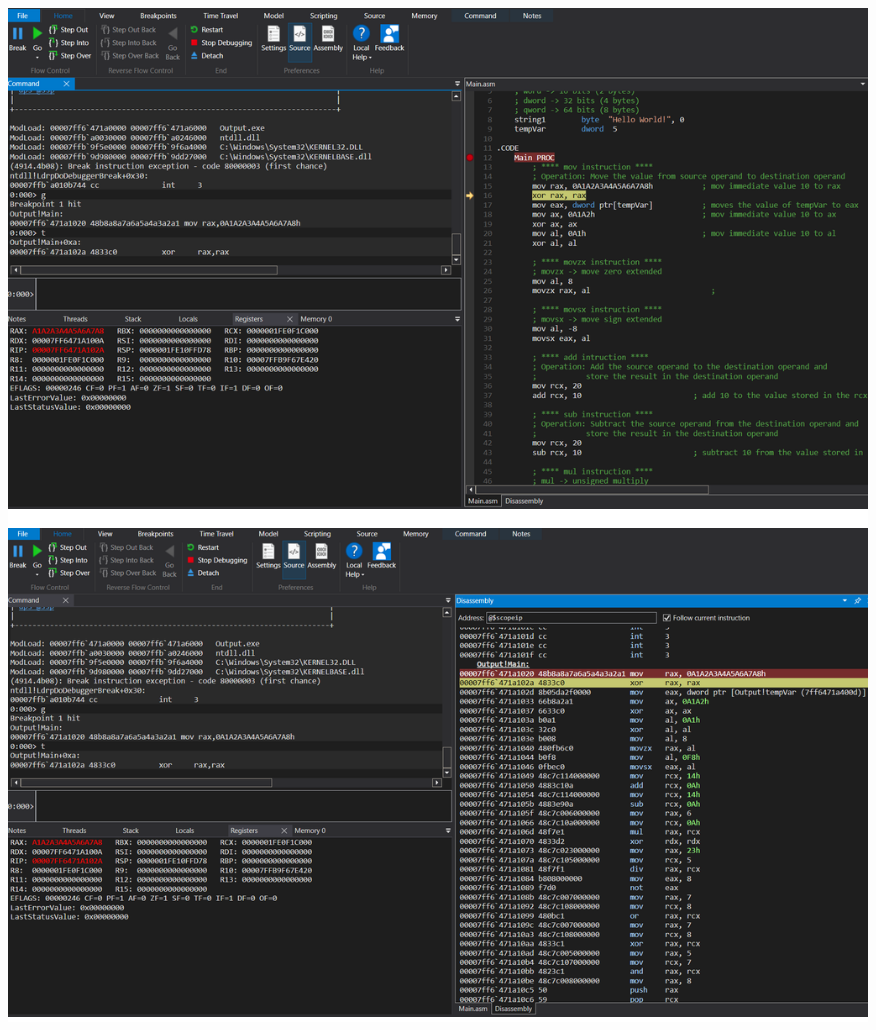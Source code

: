 ![image_WingDbg_SourceLevelDebugging](/files/images/Offensive_Development_In_Assembly_And_C_Intro/blog2/SourceLevelDebugging.png)

![image_WingDbg_AssemblyLevelDebugging](/files/images/Offensive_Development_In_Assembly_And_C_Intro/blog2/AssemblyLevelDebugging.png)
